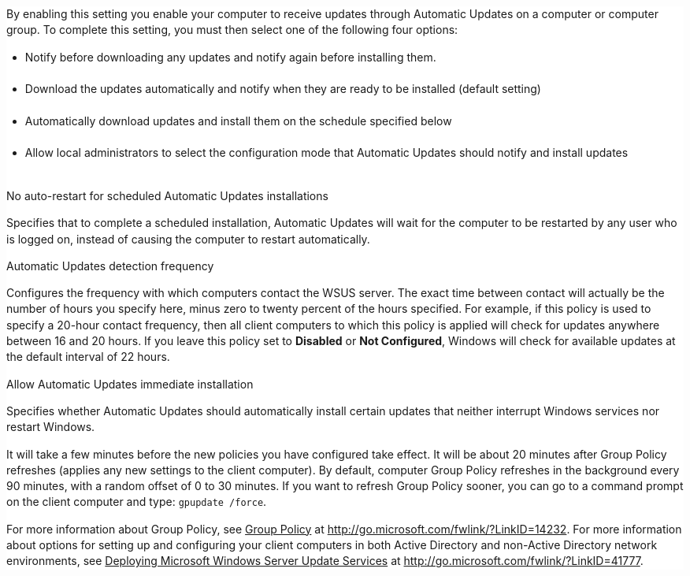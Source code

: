 <td style="border:1px solid black;"><p>By enabling this setting you enable your computer to receive updates through Automatic Updates on a computer or computer group. To complete this setting, you must then select one of the following four options:</p>
<ul>
<li>Notify before downloading any updates and notify again before installing them.<br />
<br />
</li>
<li>Download the updates automatically and notify when they are ready to be installed (default setting)<br />
<br />
</li>
<li>Automatically download updates and install them on the schedule specified below<br />
<br />
</li>
<li>Allow local administrators to select the configuration mode that Automatic Updates should notify and install updates<br />
<br />
</li>
</ul></td>
</tr>
<tr class="even">
<td style="border:1px solid black;"><p>No auto-restart for scheduled Automatic Updates installations</p></td>
<td style="border:1px solid black;"><p>Specifies that to complete a scheduled installation, Automatic Updates will wait for the computer to be restarted by any user who is logged on, instead of causing the computer to restart automatically.</p></td>
</tr>
<tr class="odd">
<td style="border:1px solid black;"><p>Automatic Updates detection frequency</p></td>
<td style="border:1px solid black;"><p>Configures the frequency with which computers contact the WSUS server. The exact time between contact will actually be the number of hours you specify here, minus zero to twenty percent of the hours specified. For example, if this policy is used to specify a 20-hour contact frequency, then all client computers to which this policy is applied will check for updates anywhere between 16 and 20 hours. If you leave this policy set to <strong>Disabled</strong> or <strong>Not Configured</strong>, Windows will check for available updates at the default interval of 22 hours.</p></td>
</tr>
<tr class="even">
<td style="border:1px solid black;"><p>Allow Automatic Updates immediate installation</p></td>
<td style="border:1px solid black;"><p>Specifies whether Automatic Updates should automatically install certain updates that neither interrupt Windows services nor restart Windows.</p></td>
</tr>
</tbody>
</table>
  
It will take a few minutes before the new policies you have configured take effect. It will be about 20 minutes after Group Policy refreshes (applies any new settings to the client computer). By default, computer Group Policy refreshes in the background every 90 minutes, with a random offset of 0 to 30 minutes. If you want to refresh Group Policy sooner, you can go to a command prompt on the client computer and type: `gpupdate /force`.
  
For more information about Group Policy, see [Group Policy](http://go.microsoft.com/fwlink/?linkid=14232) at http://go.microsoft.com/fwlink/?LinkID=14232. For more information about options for setting up and configuring your client computers in both Active Directory and non-Active Directory network environments, see [Deploying Microsoft Windows Server Update Services](http://go.microsoft.com/fwlink/?linkid=41777) at http://go.microsoft.com/fwlink/?LinkID=41777.
  